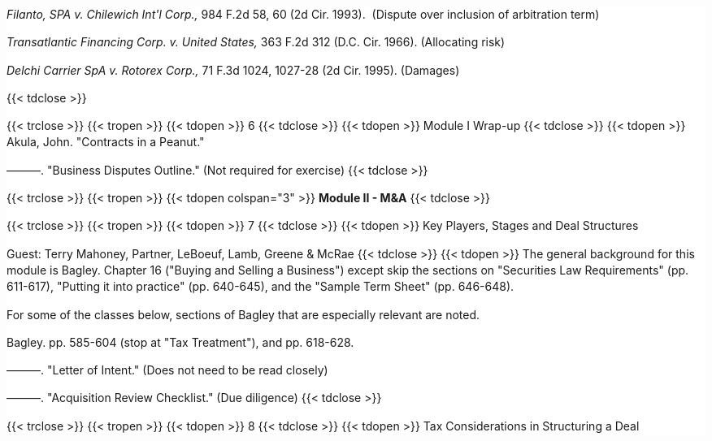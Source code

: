 _Filanto, SPA v. Chilewich Int'l Corp.,_ 984 F.2d 58, 60 (2d Cir. 1993).  (Dispute over inclusion of arbitration term)  

_Transatlantic Financing Corp. v. United States,_ 363 F.2d 312 (D.C. Cir. 1966). (Allocating risk)

_Delchi Carrier SpA v. Rotorex Corp.,_ 71 F.3d 1024, 1027-28 (2d Cir. 1995). (Damages)


{{< tdclose >}}

{{< trclose >}}
{{< tropen >}}
{{< tdopen >}}
6
{{< tdclose >}}
{{< tdopen >}}
Module I Wrap-up
{{< tdclose >}}
{{< tdopen >}}
Akula, John. "Contracts in a Peanut."  
  
———. "Business Disputes Outline." (Not required for exercise)
{{< tdclose >}}

{{< trclose >}}
{{< tropen >}}
{{< tdopen colspan="3" >}}
**Module II - M&A**
{{< tdclose >}}

{{< trclose >}}
{{< tropen >}}
{{< tdopen >}}
7
{{< tdclose >}}
{{< tdopen >}}
Key Players, Stages and Deal Structures  
  
Guest: Terry Mahoney, Partner, LeBoeuf, Lamb, Greene & McRae
{{< tdclose >}}
{{< tdopen >}}
The general background for this module is Bagley. Chapter 16 ("Buying and Selling a Business") except skip the sections on "Securities Law Requirements" (pp. 611-617), "Putting it into practice" (pp. 640-645), and the "Sample Term Sheet" (pp. 646-648).  
  
For some of the classes below, sections of Bagley that are especially relevant are noted.  
  
Bagley. pp. 585-604 (stop at "Tax Treatment"), and pp. 618-628.  
  
———. "Letter of Intent." (Does not need to be read closely)  
  
———. "Acquisition Review Checklist." (Due diligence)
{{< tdclose >}}

{{< trclose >}}
{{< tropen >}}
{{< tdopen >}}
8
{{< tdclose >}}
{{< tdopen >}}
Tax Considerations in Structuring a Deal  
  